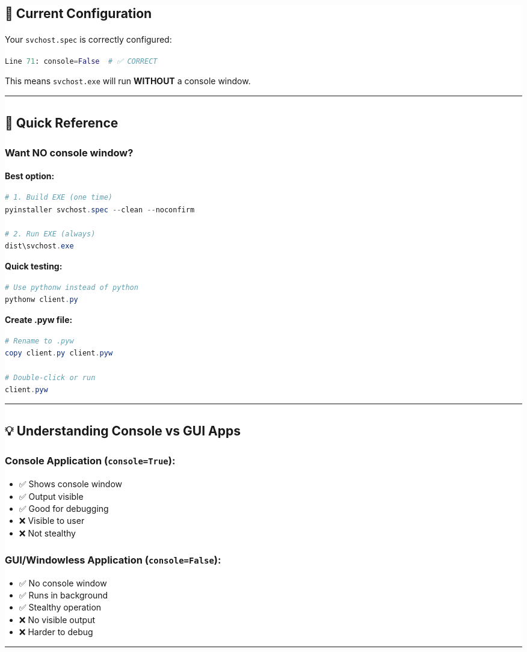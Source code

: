 
## 📝 Current Configuration

Your `svchost.spec` is correctly configured:

```python
Line 71: console=False  # ✅ CORRECT
```

This means `svchost.exe` will run **WITHOUT** a console window.

---

## 🎯 Quick Reference

### Want NO console window?

**Best option:**
```powershell
# 1. Build EXE (one time)
pyinstaller svchost.spec --clean --noconfirm

# 2. Run EXE (always)
dist\svchost.exe
```

**Quick testing:**
```powershell
# Use pythonw instead of python
pythonw client.py
```

**Create .pyw file:**
```powershell
# Rename to .pyw
copy client.py client.pyw

# Double-click or run
client.pyw
```

---

## 💡 Understanding Console vs GUI Apps

### Console Application (`console=True`):
- ✅ Shows console window
- ✅ Output visible
- ✅ Good for debugging
- ❌ Visible to user
- ❌ Not stealthy

### GUI/Windowless Application (`console=False`):
- ✅ No console window
- ✅ Runs in background
- ✅ Stealthy operation
- ❌ No visible output
- ❌ Harder to debug

---